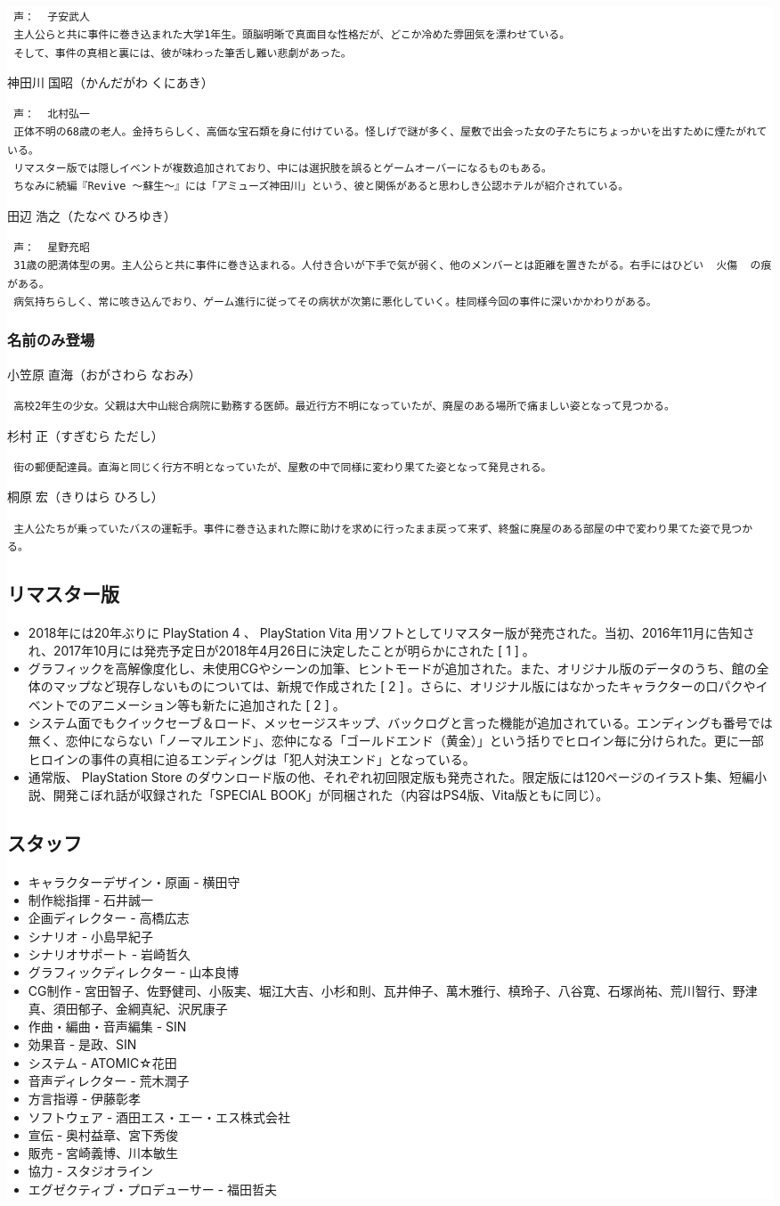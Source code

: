      声：  子安武人 
     主人公らと共に事件に巻き込まれた大学1年生。頭脳明晰で真面目な性格だが、どこか冷めた雰囲気を漂わせている。 
     そして、事件の真相と裏には、彼が味わった筆舌し難い悲劇があった。 
神田川 国昭（かんだがわ くにあき）

     声：  北村弘一 
     正体不明の68歳の老人。金持ちらしく、高価な宝石類を身に付けている。怪しげで謎が多く、屋敷で出会った女の子たちにちょっかいを出すために煙たがれている。 
     リマスター版では隠しイベントが複数追加されており、中には選択肢を誤るとゲームオーバーになるものもある。 
     ちなみに続編『Revive 〜蘇生〜』には「アミューズ神田川」という、彼と関係があると思わしき公認ホテルが紹介されている。 
田辺 浩之（たなべ ひろゆき）

     声：  星野充昭 
     31歳の肥満体型の男。主人公らと共に事件に巻き込まれる。人付き合いが下手で気が弱く、他のメンバーとは距離を置きたがる。右手にはひどい  火傷  の痕がある。 
     病気持ちらしく、常に咳き込んでおり、ゲーム進行に従ってその病状が次第に悪化していく。桂同様今回の事件に深いかかわりがある。 

###  名前のみ登場



小笠原 直海（おがさわら なおみ）

     高校2年生の少女。父親は大中山総合病院に勤務する医師。最近行方不明になっていたが、廃屋のある場所で痛ましい姿となって見つかる。 
杉村 正（すぎむら ただし）

     街の郵便配達員。直海と同じく行方不明となっていたが、屋敷の中で同様に変わり果てた姿となって発見される。 
桐原 宏（きりはら ひろし）

     主人公たちが乗っていたバスの運転手。事件に巻き込まれた際に助けを求めに行ったまま戻って来ず、終盤に廃屋のある部屋の中で変わり果てた姿で見つかる。 

##  リマスター版



  * 2018年には20年ぶりに  PlayStation 4  、  PlayStation Vita  用ソフトとしてリマスター版が発売された。当初、2016年11月に告知され、2017年10月には発売予定日が2018年4月26日に決定したことが明らかにされた  [  1  ]  。 
  * グラフィックを高解像度化し、未使用CGやシーンの加筆、ヒントモードが追加された。また、オリジナル版のデータのうち、館の全体のマップなど現存しないものについては、新規で作成された  [  2  ]  。さらに、オリジナル版にはなかったキャラクターの口パクやイベントでのアニメーション等も新たに追加された  [  2  ]  。 
  * システム面でもクイックセーブ＆ロード、メッセージスキップ、バックログと言った機能が追加されている。エンディングも番号では無く、恋仲にならない「ノーマルエンド」、恋仲になる「ゴールドエンド（黄金）」という括りでヒロイン毎に分けられた。更に一部ヒロインの事件の真相に迫るエンディングは「犯人対決エンド」となっている。 
  * 通常版、  PlayStation Store  のダウンロード版の他、それぞれ初回限定版も発売された。限定版には120ページのイラスト集、短編小説、開発こぼれ話が収録された「SPECIAL BOOK」が同梱された（内容はPS4版、Vita版ともに同じ）。 

##  スタッフ



  * キャラクターデザイン・原画 -  横田守 
  * 制作総指揮 - 石井誠一 
  * 企画ディレクター - 高橋広志 
  * シナリオ - 小島早紀子 
  * シナリオサポート - 岩崎哲久 
  * グラフィックディレクター - 山本良博 
  * CG制作 - 宮田智子、佐野健司、小阪実、堀江大吉、小杉和則、瓦井伸子、萬木雅行、槙玲子、八谷寛、石塚尚祐、荒川智行、野津真、須田郁子、金綱真紀、沢尻康子 
  * 作曲・編曲・音声編集 - SIN 
  * 効果音 - 是政、SIN 
  * システム - ATOMIC☆花田 
  * 音声ディレクター - 荒木潤子 
  * 方言指導 - 伊藤彰孝 
  * ソフトウェア - 酒田エス・エー・エス株式会社 
  * 宣伝 - 奥村益章、宮下秀俊 
  * 販売 - 宮崎義博、川本敏生 
  * 協力 -  スタジオライン 
  * エグゼクティブ・プロデューサー - 福田哲夫 

